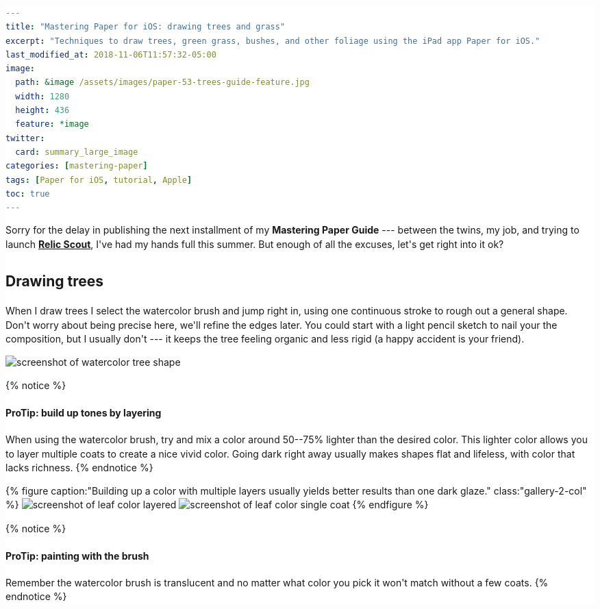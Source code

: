 ```yaml
---
title: "Mastering Paper for iOS: drawing trees and grass"
excerpt: "Techniques to draw trees, green grass, bushes, and other foliage using the iPad app Paper for iOS."
last_modified_at: 2018-11-06T11:57:32-05:00
image: 
  path: &image /assets/images/paper-53-trees-guide-feature.jpg
  width: 1280
  height: 436
  feature: *image
twitter:
  card: summary_large_image
categories: [mastering-paper]
tags: [Paper for iOS, tutorial, Apple]
toc: true
---
```


Sorry for the delay in publishing the next installment of my **Mastering Paper Guide** --- between the twins, my job, and trying to launch [**Relic Scout**](https://relicscout.com/), I've had my hands full this summer. But enough of all the excuses, let's get right into it ok?

## Drawing trees

When I draw trees I select the watercolor brush and jump right in, using one continuous stroke to rough out a general shape. Don't worry about being precise here, we'll refine the edges later. You could start with a light pencil sketch to nail your the composition, but I usually don't --- it keeps the tree feeling organic and less rigid (a happy accident is your friend).

![screenshot of watercolor tree shape](/assets/images/paper-53-outline-trees-watercolor.jpg)

{% notice %}
#### ProTip: build up tones by layering

When using the watercolor brush, try and mix a color around 50--75% lighter than the desired color. This lighter color allows you to layer multiple coats to create a nice vivid color. Going dark right away usually makes shapes flat and lifeless, with color that lacks richness.
{% endnotice %}

{% figure caption:"Building up a color with multiple layers usually yields better results than one dark glaze." class:"gallery-2-col" %}
![screenshot of leaf color layered](/assets/images/paper-53-tree-green-layered.jpg)
![screenshot of leaf color single coat](/assets/images/paper-53-tree-green-one-layer.jpg)
{% endfigure %}

{% notice %}
#### ProTip: painting with the brush

Remember the watercolor brush is translucent and no matter what color you pick it won't match without a few coats.
{% endnotice %}
